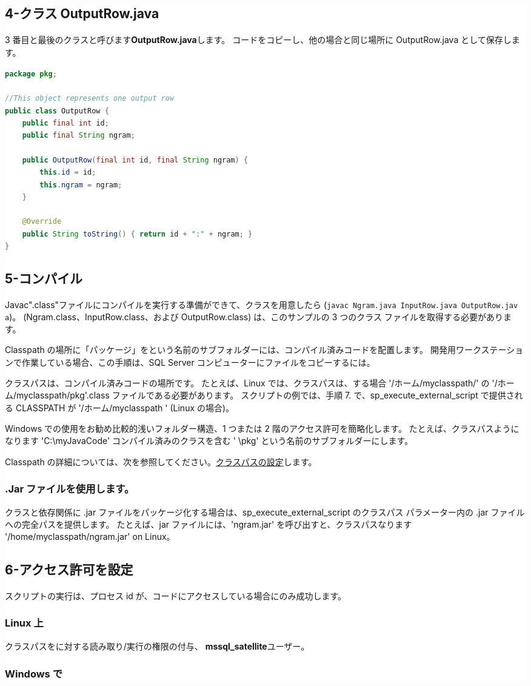 ## <a name="4---class-outputrowjava"></a>4-クラス OutputRow.java

3 番目と最後のクラスと呼びます**OutputRow.java**します。 コードをコピーし、他の場合と同じ場所に OutputRow.java として保存します。

```java
package pkg;

//This object represents one output row
public class OutputRow {
    public final int id;
    public final String ngram;

    public OutputRow(final int id, final String ngram) {
        this.id = id;
        this.ngram = ngram;
    }

    @Override
    public String toString() { return id + ":" + ngram; }
}
```

## <a name="5---compile"></a>5-コンパイル

Javac".class"ファイルにコンパイルを実行する準備ができて、クラスを用意したら (`javac Ngram.java InputRow.java OutputRow.java`)。 (Ngram.class、InputRow.class、および OutputRow.class) は、このサンプルの 3 つのクラス ファイルを取得する必要があります。

Classpath の場所に「パッケージ」をという名前のサブフォルダーには、コンパイル済みコードを配置します。 開発用ワークステーションで作業している場合、この手順は、SQL Server コンピューターにファイルをコピーするには。

クラスパスは、コンパイル済みコードの場所です。 たとえば、Linux では、クラスパスは、する場合 '/ホーム/myclasspath/' の '/ホーム/myclasspath/pkg'.class ファイルである必要があります。 スクリプトの例では、手順 7. で、sp_execute_external_script で提供される CLASSPATH が '/ホーム/myclasspath ' (Linux の場合)。 

Windows での使用をお勧め比較的浅いフォルダー構造、1 つまたは 2 階のアクセス許可を簡略化します。 たとえば、クラスパスようになります 'C:\myJavaCode' コンパイル済みのクラスを含む ' \pkg' という名前のサブフォルダーにします。 

Classpath の詳細については、次を参照してください。[クラスパスの設定](howto-call-java-from-sql.md#set-classpath)します。 

### <a name="using-jar-files"></a>.Jar ファイルを使用します。

クラスと依存関係に .jar ファイルをパッケージ化する場合は、sp_execute_external_script のクラスパス パラメーター内の .jar ファイルへの完全パスを提供します。 たとえば、jar ファイルには、'ngram.jar' を呼び出すと、クラスパスなります '/home/myclasspath/ngram.jar' on Linux。

## <a name="6---set-permissions"></a>6-アクセス許可を設定

スクリプトの実行は、プロセス id が、コードにアクセスしている場合にのみ成功します。 

### <a name="on-linux"></a>Linux 上

クラスパスをに対する読み取り/実行の権限の付与、 **mssql_satellite**ユーザー。

### <a name="on-windows"></a>Windows で
